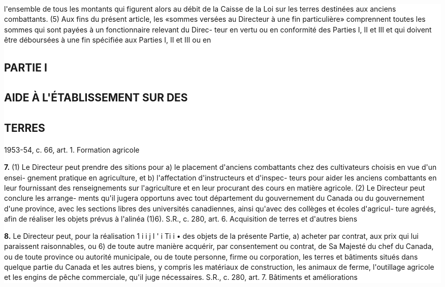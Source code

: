 l'ensemble de tous les montants qui figurent
alors au débit de la Caisse de la Loi sur les
terres destinées aux anciens combattants.
(5) Aux fins du présent article, les «sommes
versées au Directeur à une fin particulière»
comprennent toutes les sommes qui sont
payées à un fonctionnaire relevant du Direc-
teur en vertu ou en conformité des Parties I,
II et III et qui doivent être déboursées à une
fin spécifiée aux Parties I, II et III ou en

## PARTIE I

## AIDE À L'ÉTABLISSEMENT SUR DES

## TERRES
1953-54, c. 66, art. 1.
Formation agricole

**7.** (1) Le Directeur peut prendre des
sitions pour
a) le placement d'anciens combattants chez
des cultivateurs choisis en vue d'un ensei-
gnement pratique en agriculture, et
b) l'affectation d'instructeurs et d'inspec-
teurs pour aider les anciens combattants en
leur fournissant des renseignements sur
l'agriculture et en leur procurant des cours
en matière agricole.
(2) Le Directeur peut conclure les arrange-
ments qu'il jugera opportuns avec tout
département du gouvernement du Canada ou
du gouvernement d'une province, avec les
sections libres des universités canadiennes,
ainsi qu'avec des collèges et écoles d'agricul-
ture agréés, afin de réaliser les objets prévus
à l'alinéa (1)6). S.R., c. 280, art. 6.
Acquisition de terres et d'autres biens

**8.** Le Directeur peut, pour la réalisation
1 i  i j I ' i Ti i •
des objets de la présente Partie,
a) acheter par contrat, aux prix qui lui
paraissent raisonnables, ou
6) de toute autre manière acquérir, par
consentement ou contrat, de Sa Majesté du
chef du Canada, ou de toute province ou
autorité municipale, ou de toute personne,
firme ou corporation,
les terres et bâtiments situés dans quelque
partie du Canada et les autres biens, y compris
les matériaux de construction, les animaux de
ferme, l'outillage agricole et les engins de
pêche commerciale, qu'il juge nécessaires.
S.R., c. 280, art. 7.
Bâtiments et améliorations
